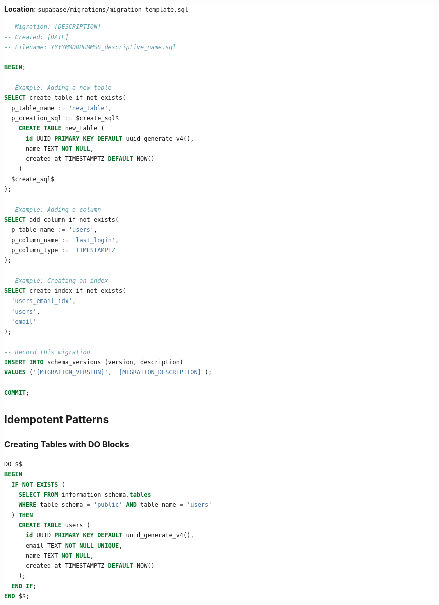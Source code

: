 **Location**: `supabase/migrations/migration_template.sql`

```sql
-- Migration: [DESCRIPTION]
-- Created: [DATE]
-- Filename: YYYYMMDDHHMMSS_descriptive_name.sql

BEGIN;

-- Example: Adding a new table
SELECT create_table_if_not_exists(
  p_table_name := 'new_table',
  p_creation_sql := $create_sql$
    CREATE TABLE new_table (
      id UUID PRIMARY KEY DEFAULT uuid_generate_v4(),
      name TEXT NOT NULL,
      created_at TIMESTAMPTZ DEFAULT NOW()
    )
  $create_sql$
);

-- Example: Adding a column
SELECT add_column_if_not_exists(
  p_table_name := 'users', 
  p_column_name := 'last_login', 
  p_column_type := 'TIMESTAMPTZ'
);

-- Example: Creating an index
SELECT create_index_if_not_exists(
  'users_email_idx', 
  'users', 
  'email'
);

-- Record this migration
INSERT INTO schema_versions (version, description)
VALUES ('[MIGRATION_VERSION]', '[MIGRATION_DESCRIPTION]');

COMMIT;
```

## Idempotent Patterns

### Creating Tables with DO Blocks

```sql
DO $$
BEGIN
  IF NOT EXISTS (
    SELECT FROM information_schema.tables 
    WHERE table_schema = 'public' AND table_name = 'users'
  ) THEN
    CREATE TABLE users (
      id UUID PRIMARY KEY DEFAULT uuid_generate_v4(),
      email TEXT NOT NULL UNIQUE,
      name TEXT NOT NULL,
      created_at TIMESTAMPTZ DEFAULT NOW()
    );
  END IF;
END $$;
```
